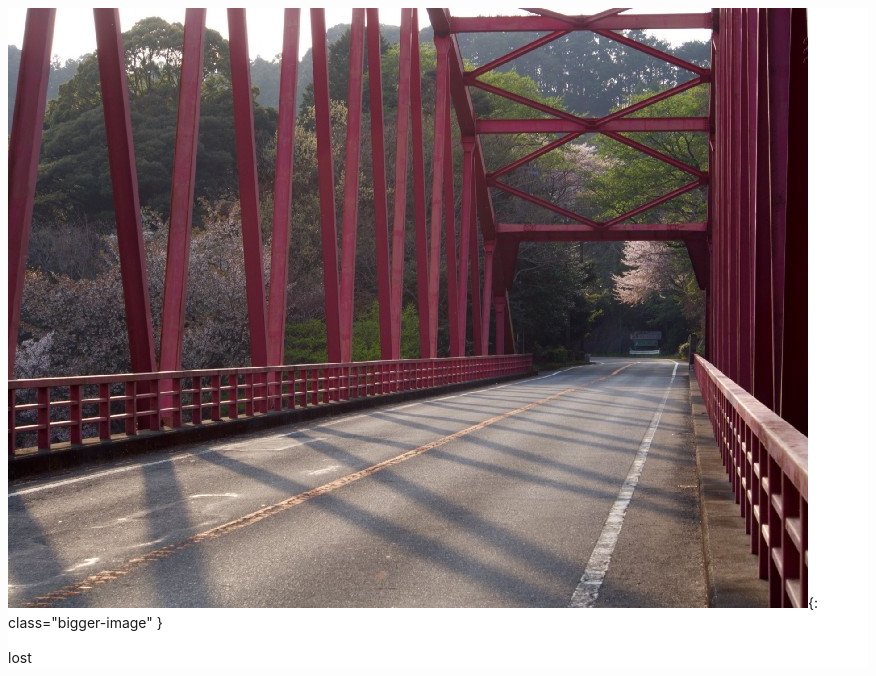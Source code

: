 ![](/img/1*Ox_e2mDtMn9nWW9OJmnZ2A@2x.jpeg){: class="bigger-image" }
<figcaption class="caption">lost</figcaption>

